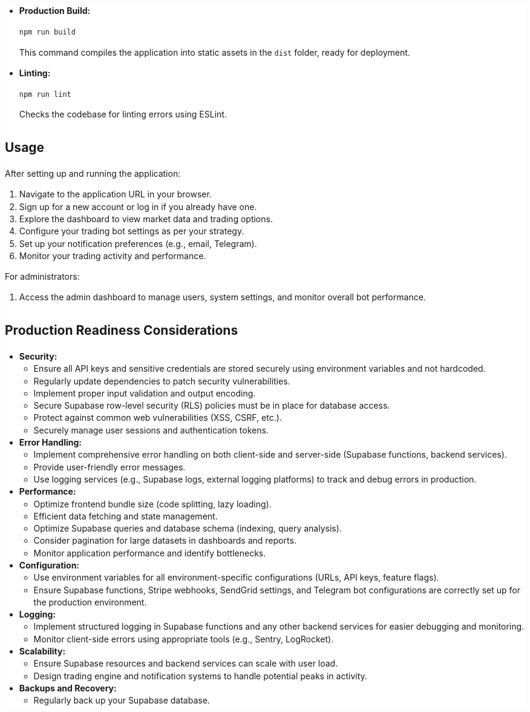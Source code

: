 -   **Production Build:**
    ```bash
    npm run build
    ```
    This command compiles the application into static assets in the `dist` folder, ready for deployment.

-   **Linting:**
    ```bash
    npm run lint
    ```
    Checks the codebase for linting errors using ESLint.

## Usage

After setting up and running the application:

1.  Navigate to the application URL in your browser.
2.  Sign up for a new account or log in if you already have one.
3.  Explore the dashboard to view market data and trading options.
4.  Configure your trading bot settings as per your strategy.
5.  Set up your notification preferences (e.g., email, Telegram).
6.  Monitor your trading activity and performance.

For administrators:
1. Access the admin dashboard to manage users, system settings, and monitor overall bot performance.

## Production Readiness Considerations

-   **Security:**
    -   Ensure all API keys and sensitive credentials are stored securely using environment variables and not hardcoded.
    -   Regularly update dependencies to patch security vulnerabilities.
    -   Implement proper input validation and output encoding.
    -   Secure Supabase row-level security (RLS) policies must be in place for database access.
    -   Protect against common web vulnerabilities (XSS, CSRF, etc.).
    -   Securely manage user sessions and authentication tokens.
-   **Error Handling:**
    -   Implement comprehensive error handling on both client-side and server-side (Supabase functions, backend services).
    -   Provide user-friendly error messages.
    -   Use logging services (e.g., Supabase logs, external logging platforms) to track and debug errors in production.
-   **Performance:**
    -   Optimize frontend bundle size (code splitting, lazy loading).
    -   Efficient data fetching and state management.
    -   Optimize Supabase queries and database schema (indexing, query analysis).
    -   Consider pagination for large datasets in dashboards and reports.
    -   Monitor application performance and identify bottlenecks.
-   **Configuration:**
    -   Use environment variables for all environment-specific configurations (URLs, API keys, feature flags).
    -   Ensure Supabase functions, Stripe webhooks, SendGrid settings, and Telegram bot configurations are correctly set up for the production environment.
-   **Logging:**
    -   Implement structured logging in Supabase functions and any other backend services for easier debugging and monitoring.
    -   Monitor client-side errors using appropriate tools (e.g., Sentry, LogRocket).
-   **Scalability:**
    -   Ensure Supabase resources and backend services can scale with user load.
    -   Design trading engine and notification systems to handle potential peaks in activity.
-   **Backups and Recovery:**
    -   Regularly back up your Supabase database.
